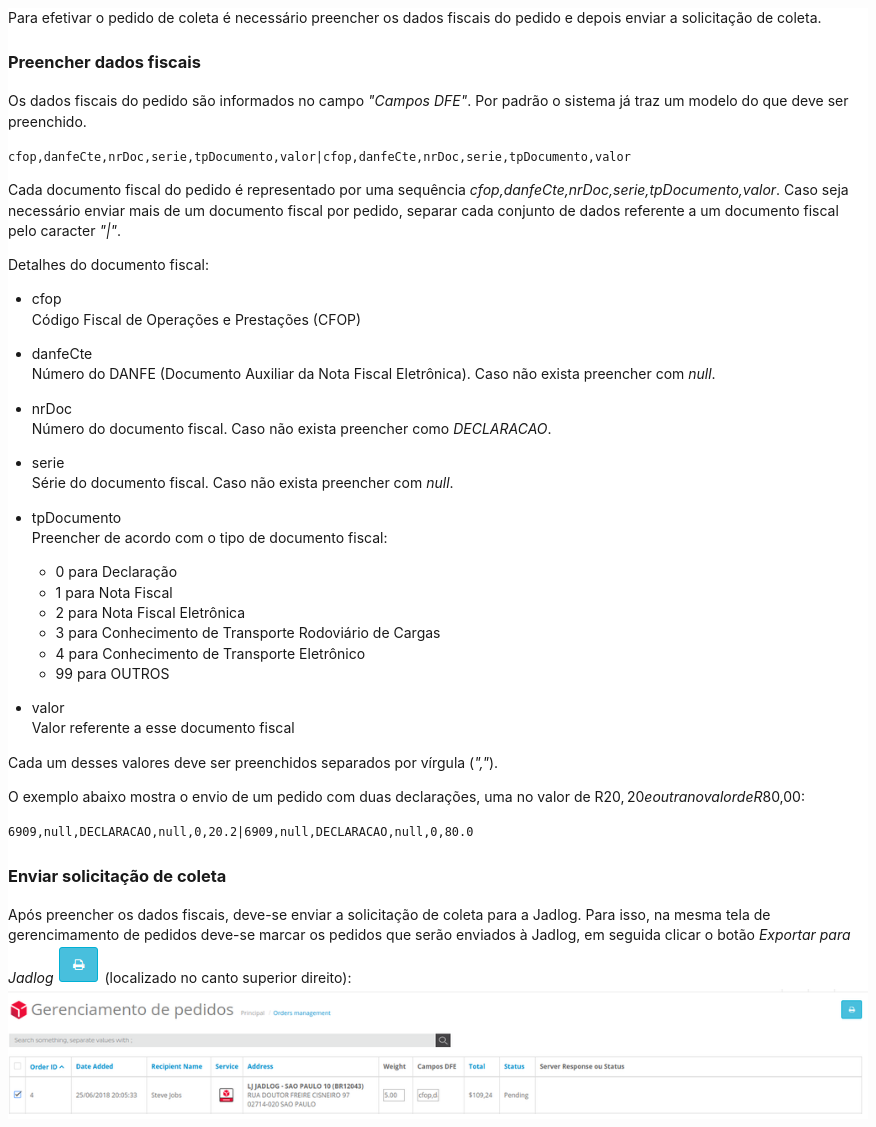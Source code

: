 Para efetivar o pedido de coleta é necessário preencher os dados fiscais do pedido e depois enviar a solicitação de coleta.

<a id="preencher-dados-fiscais"></a>
### Preencher dados fiscais
Os dados fiscais do pedido são informados no campo *"Campos DFE"*. Por padrão o sistema já traz um modelo do que deve ser preenchido.

```
cfop,danfeCte,nrDoc,serie,tpDocumento,valor|cfop,danfeCte,nrDoc,serie,tpDocumento,valor
```

Cada documento fiscal do pedido é representado por uma sequência *cfop,danfeCte,nrDoc,serie,tpDocumento,valor*. Caso seja necessário enviar mais de um documento fiscal por pedido, separar cada conjunto de dados referente a um documento fiscal pelo caracter *"|"*.

Detalhes do documento fiscal:
- cfop  
Código Fiscal de Operações e Prestações (CFOP)

- danfeCte  
Número do DANFE (Documento Auxiliar da Nota Fiscal Eletrônica). Caso não exista preencher com *null*.

- nrDoc  
Número do documento fiscal. Caso não exista preencher como *DECLARACAO*.

- serie  
Série do documento fiscal. Caso não exista preencher com *null*.

- tpDocumento  
Preencher de acordo com o tipo de documento fiscal:  
  - 0 para Declaração
  - 1 para Nota Fiscal
  - 2 para Nota Fiscal Eletrônica
  - 3 para Conhecimento de Transporte Rodoviário de Cargas
  - 4 para Conhecimento de Transporte Eletrônico 
  - 99 para OUTROS

- valor  
Valor referente a esse documento fiscal

Cada um desses valores deve ser preenchidos separados por vírgula (*","*).

O exemplo abaixo mostra o envio de um pedido com duas declarações, uma no valor de R$20,20 e outra no valor de R$80,00:

```
6909,null,DECLARACAO,null,0,20.2|6909,null,DECLARACAO,null,0,80.0
```

<a id="enviar-solicita%C3%A7%C3%A3o-de-coleta"></a>
### Enviar solicitação de coleta
Após preencher os dados fiscais, deve-se enviar a solicitação de coleta para a Jadlog. Para isso, na mesma tela de gerencimamento de pedidos deve-se marcar os pedidos que serão enviados à Jadlog, em seguida clicar o botão *Exportar para Jadlog* ![](exportar.png) (localizado no canto superior direito):
![Solicitação de Coleta](solicitacao_coleta.png)
